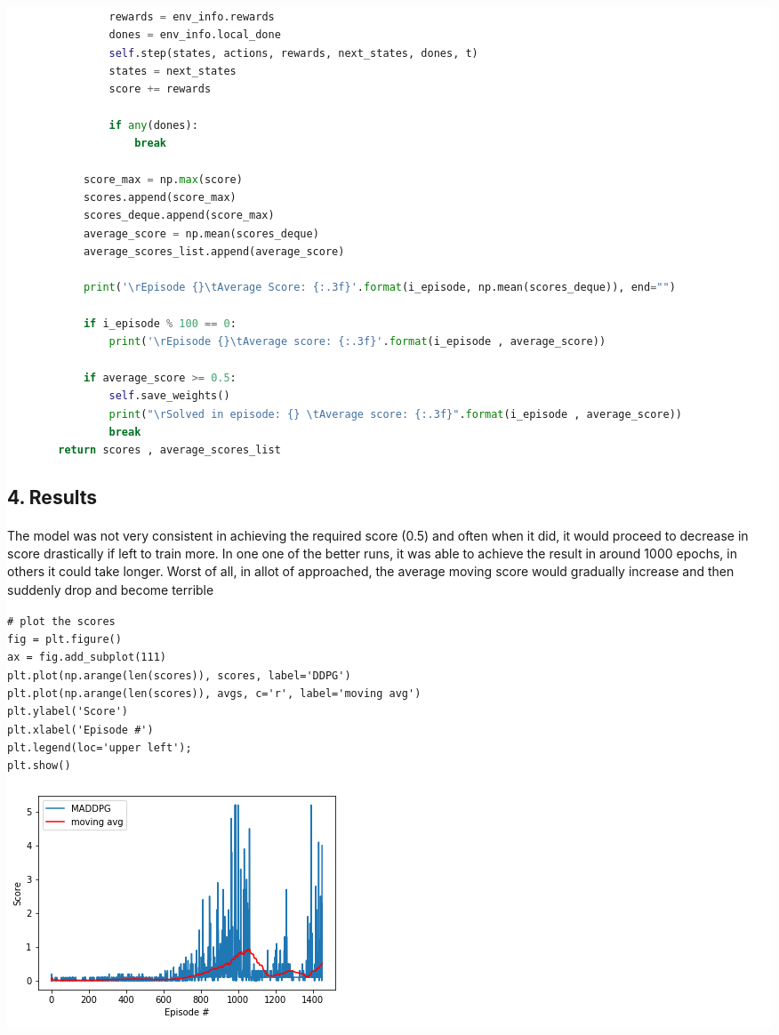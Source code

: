 ```python
                rewards = env_info.rewards         
                dones = env_info.local_done                         
                self.step(states, actions, rewards, next_states, dones, t)        
                states = next_states
                score += rewards  

                if any(dones):                                 
                    break

            score_max = np.max(score)
            scores.append(score_max)
            scores_deque.append(score_max)
            average_score = np.mean(scores_deque)
            average_scores_list.append(average_score)

            print('\rEpisode {}\tAverage Score: {:.3f}'.format(i_episode, np.mean(scores_deque)), end="")  

            if i_episode % 100 == 0:
                print('\rEpisode {}\tAverage score: {:.3f}'.format(i_episode , average_score))

            if average_score >= 0.5:
                self.save_weights()
                print("\rSolved in episode: {} \tAverage score: {:.3f}".format(i_episode , average_score))
                break
        return scores , average_scores_list

```

## 4. Results
The model was not very consistent in achieving the required score (0.5) and often when it did, it would proceed to decrease in score drastically if left to train more. In one one of the better runs, it was able to achieve the result in around 1000 epochs, in others it could take longer. Worst of all, in allot of approached, the average moving score would gradually increase and then suddenly drop and become terrible

```
# plot the scores
fig = plt.figure()
ax = fig.add_subplot(111)
plt.plot(np.arange(len(scores)), scores, label='DDPG')
plt.plot(np.arange(len(scores)), avgs, c='r', label='moving avg')
plt.ylabel('Score')
plt.xlabel('Episode #')
plt.legend(loc='upper left');
plt.show()
```
![Results](images/score.png)
